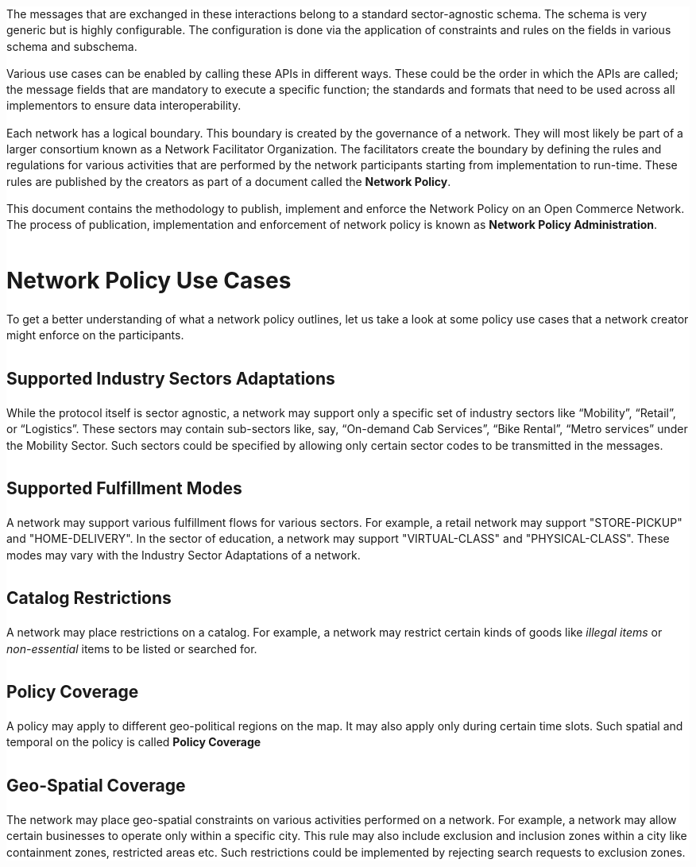 The messages that are exchanged in these interactions belong to a standard sector-agnostic schema. The schema is very generic but is highly configurable. The configuration is done via the application of constraints and rules on the fields in various schema and subschema.

Various use cases can be enabled by calling these APIs in different ways. These could be the order in which the APIs are called; the message fields that are mandatory to execute a specific function; the standards and formats that need to be used across all implementors to ensure data interoperability.

Each network has a logical boundary. This boundary is created by the governance of a network. They will most likely be part of a larger consortium known as a Network Facilitator Organization. The facilitators create the boundary by defining the rules and regulations for various activities that are performed by the network participants starting from implementation to run-time. These rules are published by the creators as part of a document called the **Network Policy**.

This document contains the methodology to publish, implement and enforce the Network Policy on an Open Commerce Network. The process of publication, implementation and enforcement of network policy is known as **Network Policy Administration**.

# Network Policy Use Cases

To get a better understanding of what a network policy outlines, let us take a look at some policy use cases that a network creator might enforce on the participants.

## Supported Industry Sectors Adaptations

While the protocol itself is sector agnostic, a network may support only a specific set of industry sectors like “Mobility”, “Retail”, or “Logistics”. These sectors may contain sub-sectors like, say, “On-demand Cab Services”, “Bike Rental”, “Metro services” under the Mobility Sector. Such sectors could be specified by allowing only certain sector codes to be transmitted in the messages.

## Supported Fulfillment Modes

A network may support various fulfillment flows for various sectors. For example, a retail network may support "STORE-PICKUP" and "HOME-DELIVERY". In the sector of education, a network may support "VIRTUAL-CLASS" and "PHYSICAL-CLASS". These modes may vary with the Industry Sector Adaptations of a network.

## Catalog Restrictions

A network may place restrictions on a catalog. For example, a network may restrict certain kinds of goods like _illegal items_ or _non-essential_ items to be listed or searched for.

## Policy Coverage

A policy may apply to different geo-political regions on the map. It may also apply only during certain time slots. Such spatial and temporal on the policy is called **Policy Coverage**

## Geo-Spatial Coverage

The network may place geo-spatial constraints on various activities performed on a network. For example, a network may allow certain businesses to operate only within a specific city. This rule may also include exclusion and inclusion zones within a city like containment zones, restricted areas etc. Such restrictions could be implemented by rejecting search requests to exclusion zones.

